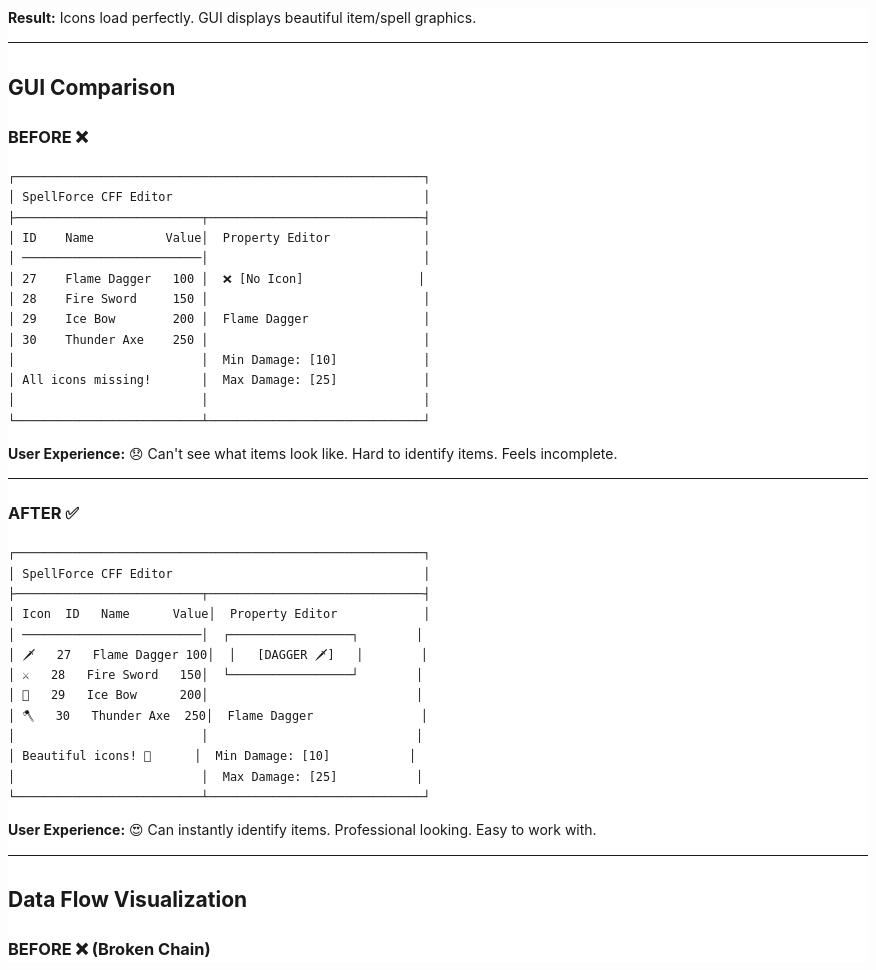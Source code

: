 **Result:** Icons load perfectly. GUI displays beautiful item/spell graphics.

---

## GUI Comparison

### BEFORE ❌

```
┌─────────────────────────────────────────────────────────┐
│ SpellForce CFF Editor                                   │
├──────────────────────────┬──────────────────────────────┤
│ ID    Name          Value│  Property Editor             │
│ ─────────────────────────│                              │
│ 27    Flame Dagger   100 │  ❌ [No Icon]                │
│ 28    Fire Sword     150 │                              │
│ 29    Ice Bow        200 │  Flame Dagger                │
│ 30    Thunder Axe    250 │                              │
│                          │  Min Damage: [10]            │
│ All icons missing!       │  Max Damage: [25]            │
│                          │                              │
└──────────────────────────┴──────────────────────────────┘
```

**User Experience:** 😞 Can't see what items look like. Hard to identify items. Feels incomplete.

---

### AFTER ✅

```
┌─────────────────────────────────────────────────────────┐
│ SpellForce CFF Editor                                   │
├──────────────────────────┬──────────────────────────────┤
│ Icon  ID   Name      Value│  Property Editor            │
│ ─────────────────────────│  ┌─────────────────┐        │
│ 🗡️   27   Flame Dagger 100│  │   [DAGGER 🗡️]   │        │
│ ⚔️   28   Fire Sword   150│  └─────────────────┘        │
│ 🏹   29   Ice Bow      200│                             │
│ 🪓   30   Thunder Axe  250│  Flame Dagger               │
│                          │                             │
│ Beautiful icons! 🎉      │  Min Damage: [10]           │
│                          │  Max Damage: [25]           │
└──────────────────────────┴──────────────────────────────┘
```

**User Experience:** 😍 Can instantly identify items. Professional looking. Easy to work with.

---

## Data Flow Visualization

### BEFORE ❌ (Broken Chain)
